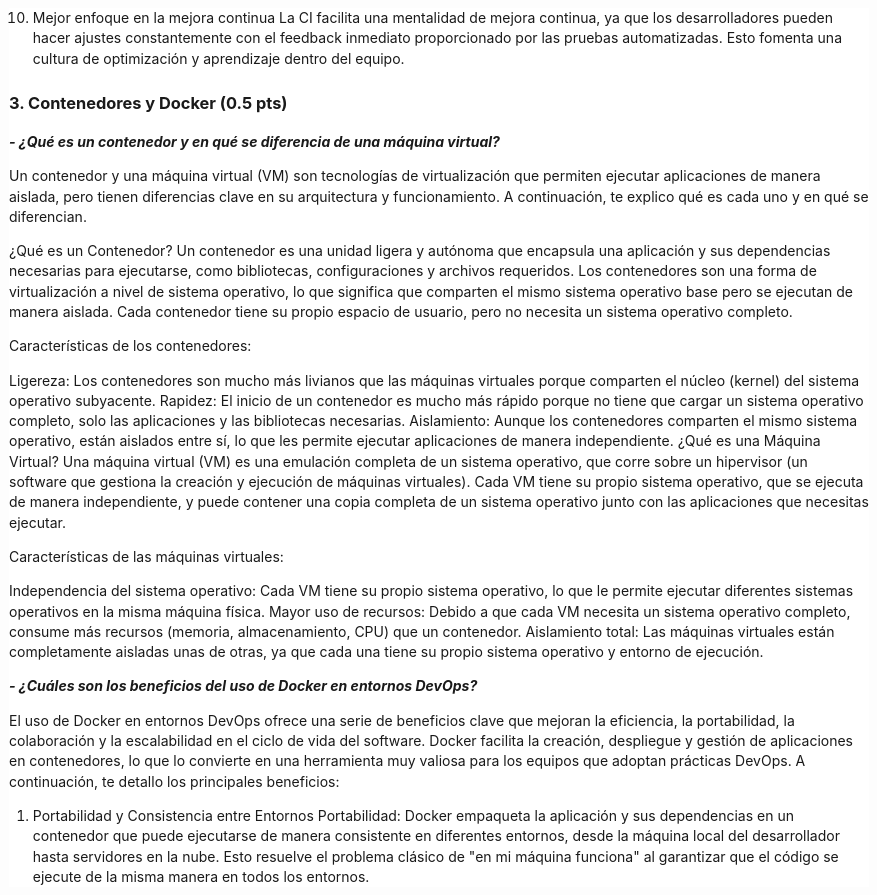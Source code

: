 10. Mejor enfoque en la mejora continua
La CI facilita una mentalidad de mejora continua, ya que los desarrolladores pueden hacer ajustes constantemente con el feedback inmediato proporcionado por las pruebas automatizadas. Esto fomenta una cultura de optimización y aprendizaje dentro del equipo.

### 3. Contenedores y Docker (0.5 pts)
***- ¿Qué es un contenedor y en qué se diferencia de una máquina virtual?***

Un contenedor y una máquina virtual (VM) son tecnologías de virtualización que permiten ejecutar aplicaciones de manera aislada, pero tienen diferencias clave en su arquitectura y funcionamiento. A continuación, te explico qué es cada uno y en qué se diferencian.

¿Qué es un Contenedor?
Un contenedor es una unidad ligera y autónoma que encapsula una aplicación y sus dependencias necesarias para ejecutarse, como bibliotecas, configuraciones y archivos requeridos. Los contenedores son una forma de virtualización a nivel de sistema operativo, lo que significa que comparten el mismo sistema operativo base pero se ejecutan de manera aislada. Cada contenedor tiene su propio espacio de usuario, pero no necesita un sistema operativo completo.

Características de los contenedores:

Ligereza: Los contenedores son mucho más livianos que las máquinas virtuales porque comparten el núcleo (kernel) del sistema operativo subyacente.
Rapidez: El inicio de un contenedor es mucho más rápido porque no tiene que cargar un sistema operativo completo, solo las aplicaciones y las bibliotecas necesarias.
Aislamiento: Aunque los contenedores comparten el mismo sistema operativo, están aislados entre sí, lo que les permite ejecutar aplicaciones de manera independiente.
¿Qué es una Máquina Virtual?
Una máquina virtual (VM) es una emulación completa de un sistema operativo, que corre sobre un hipervisor (un software que gestiona la creación y ejecución de máquinas virtuales). Cada VM tiene su propio sistema operativo, que se ejecuta de manera independiente, y puede contener una copia completa de un sistema operativo junto con las aplicaciones que necesitas ejecutar.

Características de las máquinas virtuales:

Independencia del sistema operativo: Cada VM tiene su propio sistema operativo, lo que le permite ejecutar diferentes sistemas operativos en la misma máquina física.
Mayor uso de recursos: Debido a que cada VM necesita un sistema operativo completo, consume más recursos (memoria, almacenamiento, CPU) que un contenedor.
Aislamiento total: Las máquinas virtuales están completamente aisladas unas de otras, ya que cada una tiene su propio sistema operativo y entorno de ejecución.

***- ¿Cuáles son los beneficios del uso de Docker en entornos DevOps?***

El uso de Docker en entornos DevOps ofrece una serie de beneficios clave que mejoran la eficiencia, la portabilidad, la colaboración y la escalabilidad en el ciclo de vida del software. Docker facilita la creación, despliegue y gestión de aplicaciones en contenedores, lo que lo convierte en una herramienta muy valiosa para los equipos que adoptan prácticas DevOps. A continuación, te detallo los principales beneficios:

1. Portabilidad y Consistencia entre Entornos
Portabilidad: Docker empaqueta la aplicación y sus dependencias en un contenedor que puede ejecutarse de manera consistente en diferentes entornos, desde la máquina local del desarrollador hasta servidores en la nube. Esto resuelve el problema clásico de "en mi máquina funciona" al garantizar que el código se ejecute de la misma manera en todos los entornos.

